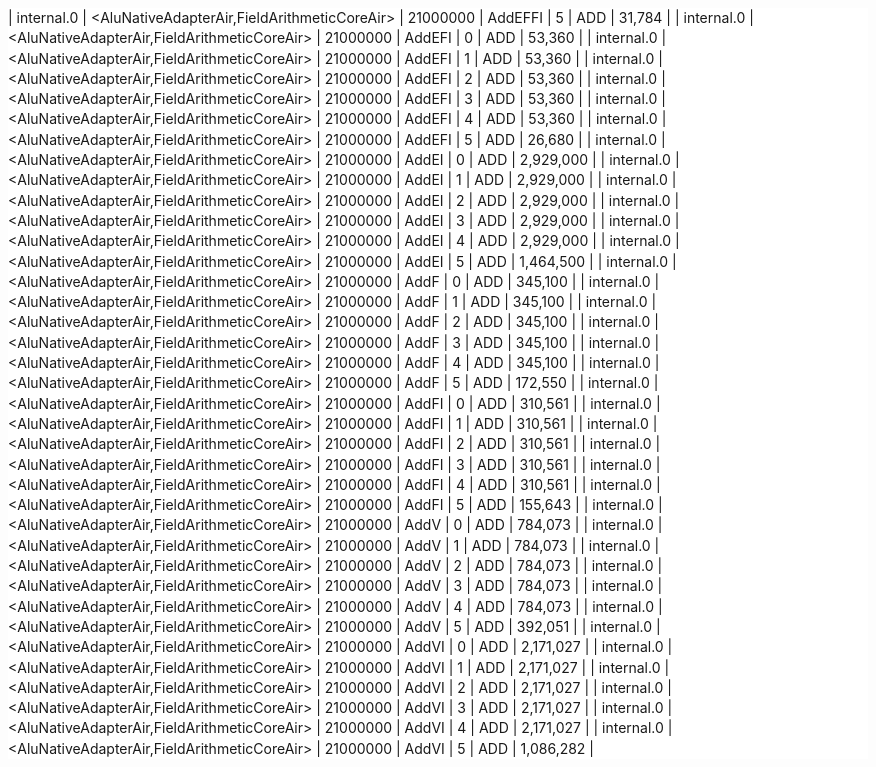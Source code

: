 | internal.0 | <AluNativeAdapterAir,FieldArithmeticCoreAir> | 21000000 | AddEFFI | 5 | ADD | 31,784 | 
| internal.0 | <AluNativeAdapterAir,FieldArithmeticCoreAir> | 21000000 | AddEFI | 0 | ADD | 53,360 | 
| internal.0 | <AluNativeAdapterAir,FieldArithmeticCoreAir> | 21000000 | AddEFI | 1 | ADD | 53,360 | 
| internal.0 | <AluNativeAdapterAir,FieldArithmeticCoreAir> | 21000000 | AddEFI | 2 | ADD | 53,360 | 
| internal.0 | <AluNativeAdapterAir,FieldArithmeticCoreAir> | 21000000 | AddEFI | 3 | ADD | 53,360 | 
| internal.0 | <AluNativeAdapterAir,FieldArithmeticCoreAir> | 21000000 | AddEFI | 4 | ADD | 53,360 | 
| internal.0 | <AluNativeAdapterAir,FieldArithmeticCoreAir> | 21000000 | AddEFI | 5 | ADD | 26,680 | 
| internal.0 | <AluNativeAdapterAir,FieldArithmeticCoreAir> | 21000000 | AddEI | 0 | ADD | 2,929,000 | 
| internal.0 | <AluNativeAdapterAir,FieldArithmeticCoreAir> | 21000000 | AddEI | 1 | ADD | 2,929,000 | 
| internal.0 | <AluNativeAdapterAir,FieldArithmeticCoreAir> | 21000000 | AddEI | 2 | ADD | 2,929,000 | 
| internal.0 | <AluNativeAdapterAir,FieldArithmeticCoreAir> | 21000000 | AddEI | 3 | ADD | 2,929,000 | 
| internal.0 | <AluNativeAdapterAir,FieldArithmeticCoreAir> | 21000000 | AddEI | 4 | ADD | 2,929,000 | 
| internal.0 | <AluNativeAdapterAir,FieldArithmeticCoreAir> | 21000000 | AddEI | 5 | ADD | 1,464,500 | 
| internal.0 | <AluNativeAdapterAir,FieldArithmeticCoreAir> | 21000000 | AddF | 0 | ADD | 345,100 | 
| internal.0 | <AluNativeAdapterAir,FieldArithmeticCoreAir> | 21000000 | AddF | 1 | ADD | 345,100 | 
| internal.0 | <AluNativeAdapterAir,FieldArithmeticCoreAir> | 21000000 | AddF | 2 | ADD | 345,100 | 
| internal.0 | <AluNativeAdapterAir,FieldArithmeticCoreAir> | 21000000 | AddF | 3 | ADD | 345,100 | 
| internal.0 | <AluNativeAdapterAir,FieldArithmeticCoreAir> | 21000000 | AddF | 4 | ADD | 345,100 | 
| internal.0 | <AluNativeAdapterAir,FieldArithmeticCoreAir> | 21000000 | AddF | 5 | ADD | 172,550 | 
| internal.0 | <AluNativeAdapterAir,FieldArithmeticCoreAir> | 21000000 | AddFI | 0 | ADD | 310,561 | 
| internal.0 | <AluNativeAdapterAir,FieldArithmeticCoreAir> | 21000000 | AddFI | 1 | ADD | 310,561 | 
| internal.0 | <AluNativeAdapterAir,FieldArithmeticCoreAir> | 21000000 | AddFI | 2 | ADD | 310,561 | 
| internal.0 | <AluNativeAdapterAir,FieldArithmeticCoreAir> | 21000000 | AddFI | 3 | ADD | 310,561 | 
| internal.0 | <AluNativeAdapterAir,FieldArithmeticCoreAir> | 21000000 | AddFI | 4 | ADD | 310,561 | 
| internal.0 | <AluNativeAdapterAir,FieldArithmeticCoreAir> | 21000000 | AddFI | 5 | ADD | 155,643 | 
| internal.0 | <AluNativeAdapterAir,FieldArithmeticCoreAir> | 21000000 | AddV | 0 | ADD | 784,073 | 
| internal.0 | <AluNativeAdapterAir,FieldArithmeticCoreAir> | 21000000 | AddV | 1 | ADD | 784,073 | 
| internal.0 | <AluNativeAdapterAir,FieldArithmeticCoreAir> | 21000000 | AddV | 2 | ADD | 784,073 | 
| internal.0 | <AluNativeAdapterAir,FieldArithmeticCoreAir> | 21000000 | AddV | 3 | ADD | 784,073 | 
| internal.0 | <AluNativeAdapterAir,FieldArithmeticCoreAir> | 21000000 | AddV | 4 | ADD | 784,073 | 
| internal.0 | <AluNativeAdapterAir,FieldArithmeticCoreAir> | 21000000 | AddV | 5 | ADD | 392,051 | 
| internal.0 | <AluNativeAdapterAir,FieldArithmeticCoreAir> | 21000000 | AddVI | 0 | ADD | 2,171,027 | 
| internal.0 | <AluNativeAdapterAir,FieldArithmeticCoreAir> | 21000000 | AddVI | 1 | ADD | 2,171,027 | 
| internal.0 | <AluNativeAdapterAir,FieldArithmeticCoreAir> | 21000000 | AddVI | 2 | ADD | 2,171,027 | 
| internal.0 | <AluNativeAdapterAir,FieldArithmeticCoreAir> | 21000000 | AddVI | 3 | ADD | 2,171,027 | 
| internal.0 | <AluNativeAdapterAir,FieldArithmeticCoreAir> | 21000000 | AddVI | 4 | ADD | 2,171,027 | 
| internal.0 | <AluNativeAdapterAir,FieldArithmeticCoreAir> | 21000000 | AddVI | 5 | ADD | 1,086,282 | 